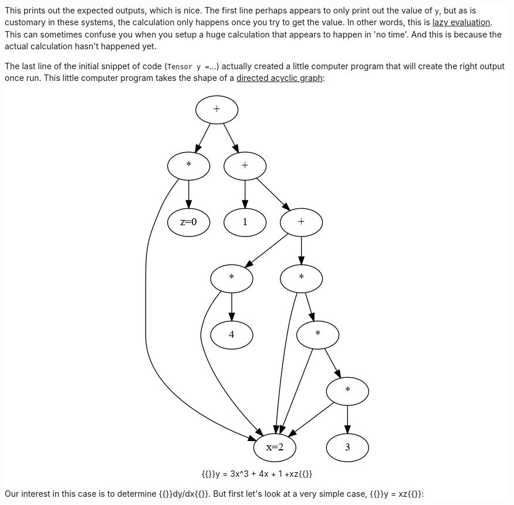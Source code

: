 This prints out the expected outputs, which is nice. The first line perhaps appears to only print out the value of `y`, but as is customary in these systems, the calculation only happens once you try to get the value. In other words, this is [lazy evaluation](https://en.wikipedia.org/wiki/Lazy_evaluation). This can sometimes confuse you when you setup a huge calculation that appears to happen in 'no time'. And this is because the actual calculation hasn't happened yet.

The last line of the initial snippet of code (`Tensor y =`...) actually created a little computer program that will create the right output once run. This little computer program takes the shape of a [directed acyclic graph](https://en.wikipedia.org/wiki/Directed_acyclic_graph):

<center> 

![](test.png)  
{{<katex inline>}}y = 3x^3 + 4x + 1 +xz{{</katex>}}

<p></p>
</center>

Our interest in this case is to determine {{<katex inline>}}dy/dx{{</katex>}}. But first let's look at a very simple case, {{<katex inline>}}y = xz{{</katex>}}:

<center> 
